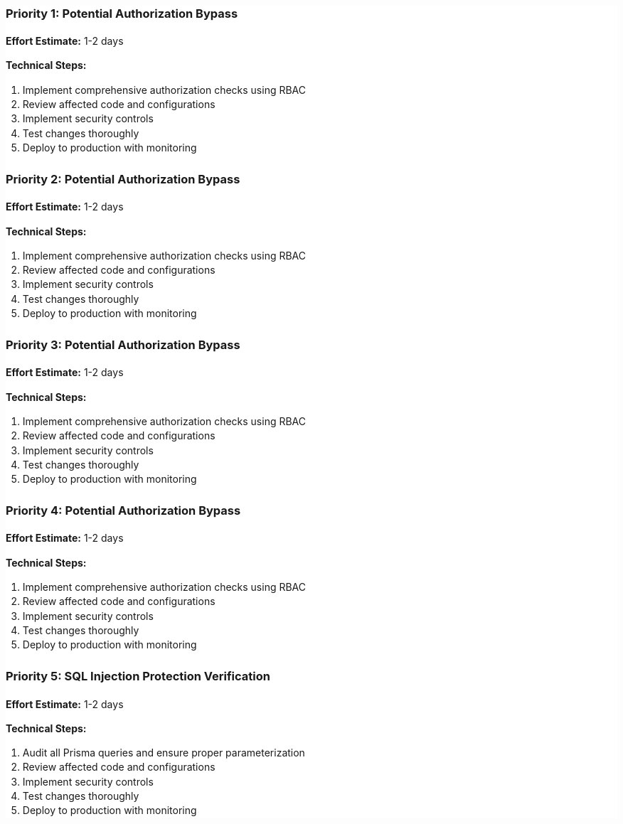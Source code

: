 
### Priority 1: Potential Authorization Bypass

**Effort Estimate:** 1-2 days

**Technical Steps:**
1. Implement comprehensive authorization checks using RBAC
2. Review affected code and configurations
3. Implement security controls
4. Test changes thoroughly
5. Deploy to production with monitoring


### Priority 2: Potential Authorization Bypass

**Effort Estimate:** 1-2 days

**Technical Steps:**
1. Implement comprehensive authorization checks using RBAC
2. Review affected code and configurations
3. Implement security controls
4. Test changes thoroughly
5. Deploy to production with monitoring


### Priority 3: Potential Authorization Bypass

**Effort Estimate:** 1-2 days

**Technical Steps:**
1. Implement comprehensive authorization checks using RBAC
2. Review affected code and configurations
3. Implement security controls
4. Test changes thoroughly
5. Deploy to production with monitoring


### Priority 4: Potential Authorization Bypass

**Effort Estimate:** 1-2 days

**Technical Steps:**
1. Implement comprehensive authorization checks using RBAC
2. Review affected code and configurations
3. Implement security controls
4. Test changes thoroughly
5. Deploy to production with monitoring


### Priority 5: SQL Injection Protection Verification

**Effort Estimate:** 1-2 days

**Technical Steps:**
1. Audit all Prisma queries and ensure proper parameterization
2. Review affected code and configurations
3. Implement security controls
4. Test changes thoroughly
5. Deploy to production with monitoring
